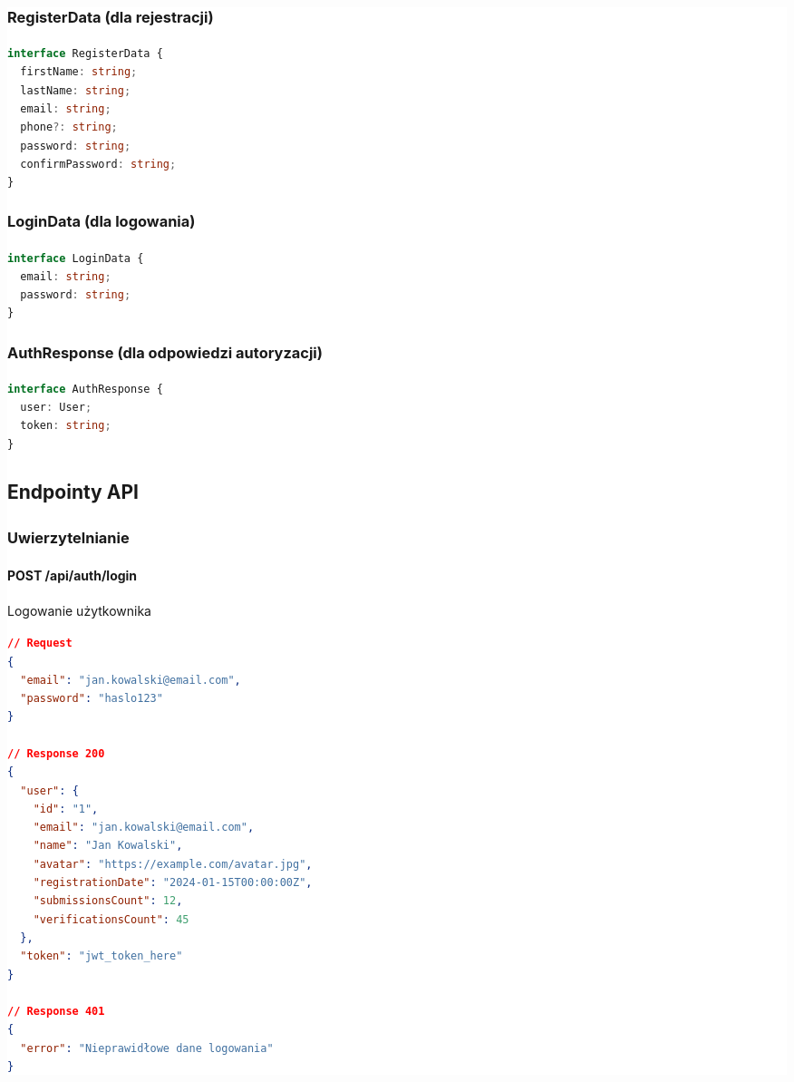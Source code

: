 ### RegisterData (dla rejestracji)
```typescript
interface RegisterData {
  firstName: string;
  lastName: string;
  email: string;
  phone?: string;
  password: string;
  confirmPassword: string;
}
```

### LoginData (dla logowania)
```typescript
interface LoginData {
  email: string;
  password: string;
}
```

### AuthResponse (dla odpowiedzi autoryzacji)
```typescript
interface AuthResponse {
  user: User;
  token: string;
}
```

## Endpointy API

### Uwierzytelnianie

#### POST /api/auth/login
Logowanie użytkownika
```json
// Request
{
  "email": "jan.kowalski@email.com",
  "password": "haslo123"
}

// Response 200
{
  "user": {
    "id": "1",
    "email": "jan.kowalski@email.com",
    "name": "Jan Kowalski",
    "avatar": "https://example.com/avatar.jpg",
    "registrationDate": "2024-01-15T00:00:00Z",
    "submissionsCount": 12,
    "verificationsCount": 45
  },
  "token": "jwt_token_here"
}

// Response 401
{
  "error": "Nieprawidłowe dane logowania"
}
```
